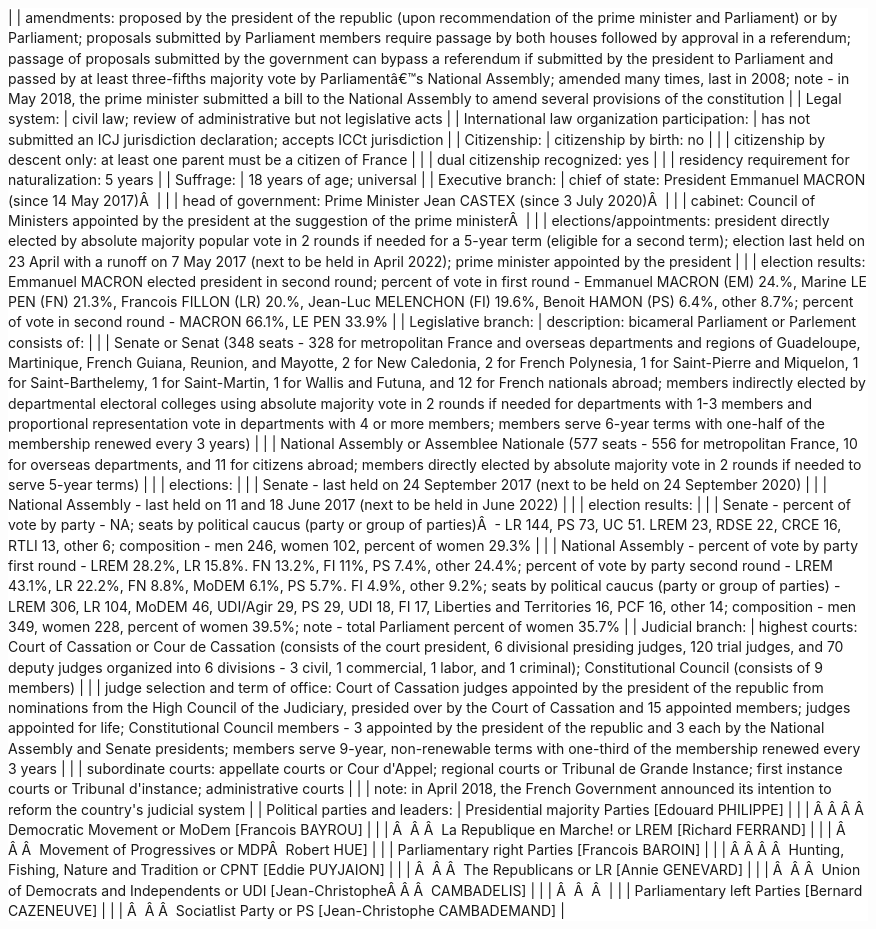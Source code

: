 | | amendments: proposed by the president of the republic (upon recommendation of the prime minister and Parliament) or by Parliament; proposals submitted by Parliament members require passage by both houses followed by approval in a referendum; passage of proposals submitted by the government can bypass a referendum if submitted by the president to Parliament and passed by at least three-fifths majority vote by Parliamentâ€™s National Assembly; amended many times, last in 2008; note - in May 2018, the prime minister submitted a bill to the National Assembly to amend several provisions of the constitution |
| Legal system: | civil law; review of administrative but not legislative acts |
| International law organization participation: | has not submitted an ICJ jurisdiction declaration; accepts ICCt jurisdiction |
| Citizenship: | citizenship by birth: no |
| | citizenship by descent only: at least one parent must be a citizen of France |
| | dual citizenship recognized: yes |
| | residency requirement for naturalization: 5 years |
| Suffrage: | 18 years of age; universal |
| Executive branch: | chief of state: President Emmanuel MACRON (since 14 May 2017)Â  |
| | head of government: Prime Minister Jean CASTEX (since 3 July 2020)Â  |
| | cabinet: Council of Ministers appointed by the president at the suggestion of the prime ministerÂ  |
| | elections/appointments: president directly elected by absolute majority popular vote in 2 rounds if needed for a 5-year term (eligible for a second term); election last held on 23 April with a runoff on 7 May 2017 (next to be held in April 2022); prime minister appointed by the president |
| | election results: Emmanuel MACRON elected president in second round; percent of vote in first round - Emmanuel MACRON (EM) 24.%, Marine LE PEN (FN) 21.3%, Francois FILLON (LR) 20.%, Jean-Luc MELENCHON (FI) 19.6%, Benoit HAMON (PS) 6.4%, other 8.7%; percent of vote in second round - MACRON 66.1%, LE PEN 33.9% |
| Legislative branch: | description: bicameral Parliament or Parlement consists of: |
| | Senate or Senat (348 seats - 328 for metropolitan France and overseas departments and regions of Guadeloupe, Martinique, French Guiana, Reunion, and Mayotte, 2 for New Caledonia, 2 for French Polynesia, 1 for Saint-Pierre and Miquelon, 1 for Saint-Barthelemy, 1 for Saint-Martin, 1 for Wallis and Futuna, and 12 for French nationals abroad; members indirectly elected by departmental electoral colleges using absolute majority vote in 2 rounds if needed for departments with 1-3 members and proportional representation vote in departments with 4 or more members; members serve 6-year terms with one-half of the membership renewed every 3 years) |
| | National Assembly or Assemblee Nationale (577 seats - 556 for metropolitan France, 10 for overseas departments, and 11 for citizens abroad; members directly elected by absolute majority vote in 2 rounds if needed to serve 5-year terms) |
| | elections: |
| | Senate - last held on 24 September 2017 (next to be held on 24 September 2020) |
| | National Assembly - last held on 11 and 18 June 2017 (next to be held in June 2022) |
| | election results: |
| | Senate - percent of vote by party - NA; seats by political caucus (party or group of parties)Â  - LR 144, PS 73, UC 51. LREM 23, RDSE 22, CRCE 16, RTLI 13, other 6; composition - men 246, women 102, percent of women 29.3% |
| | National Assembly - percent of vote by party first round - LREM 28.2%, LR 15.8%. FN 13.2%, FI 11%, PS 7.4%, other 24.4%; percent of vote by party second round - LREM 43.1%, LR 22.2%, FN 8.8%, MoDEM 6.1%, PS 5.7%. FI 4.9%, other 9.2%; seats by political caucus (party or group of parties) - LREM 306, LR 104, MoDEM 46, UDI/Agir 29, PS 29, UDI 18, FI 17, Liberties and Territories 16, PCF 16, other 14; composition - men 349, women 228, percent of women 39.5%; note - total Parliament percent of women 35.7% |
| Judicial branch: | highest courts: Court of Cassation or Cour de Cassation (consists of the court president, 6 divisional presiding judges, 120 trial judges, and 70 deputy judges organized into 6 divisions - 3 civil, 1 commercial, 1 labor, and 1 criminal); Constitutional Council (consists of 9 members) |
| | judge selection and term of office: Court of Cassation judges appointed by the president of the republic from nominations from the High Council of the Judiciary, presided over by the Court of Cassation and 15 appointed members; judges appointed for life; Constitutional Council members - 3 appointed by the president of the republic and 3 each by the National Assembly and Senate presidents; members serve 9-year, non-renewable terms with one-third of the membership renewed every 3 years |
| | subordinate courts: appellate courts or Cour d'Appel; regional courts or Tribunal de Grande Instance; first instance courts or Tribunal d'instance; administrative courts |
| | note: in April 2018, the French Government announced its intention to reform the country's judicial system |
| Political parties and leaders: | Presidential majority Parties [Edouard PHILIPPE] |
| | Â Â Â Â  Democratic Movement or MoDem [Francois BAYROU] |
| | Â  Â Â  La Republique en Marche! or LREM [Richard FERRAND] |
| | Â  Â Â  Movement of Progressives or MDPÂ  Robert HUE] |
| | Parliamentary right Parties [Francois BAROIN] |
| | Â Â Â Â  Hunting, Fishing, Nature and Tradition or CPNT [Eddie PUYJAION] |
| | Â  Â Â  The Republicans or LR [Annie GENEVARD] |
| | Â  Â Â  Union of Democrats and Independents or UDI [Jean-ChristopheÂ Â Â  CAMBADELIS] |
| | Â  Â  Â  |
| | Parliamentary left Parties [Bernard CAZENEUVE] |
| | Â  Â Â  Sociatlist Party or PS [Jean-Christophe CAMBADEMAND] |